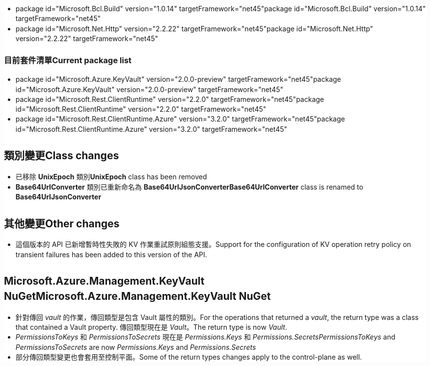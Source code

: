 * <span data-ttu-id="f6762-146">package id="Microsoft.Bcl.Build" version="1.0.14" targetFramework="net45"</span><span class="sxs-lookup"><span data-stu-id="f6762-146">package id="Microsoft.Bcl.Build" version="1.0.14" targetFramework="net45"</span></span>
* <span data-ttu-id="f6762-147">package id="Microsoft.Net.Http" version="2.2.22" targetFramework="net45"</span><span class="sxs-lookup"><span data-stu-id="f6762-147">package id="Microsoft.Net.Http" version="2.2.22" targetFramework="net45"</span></span>

### <a name="current-package-list"></a><span data-ttu-id="f6762-148">目前套件清單</span><span class="sxs-lookup"><span data-stu-id="f6762-148">Current package list</span></span>

* <span data-ttu-id="f6762-149">package id="Microsoft.Azure.KeyVault" version="2.0.0-preview" targetFramework="net45"</span><span class="sxs-lookup"><span data-stu-id="f6762-149">package id="Microsoft.Azure.KeyVault" version="2.0.0-preview" targetFramework="net45"</span></span>
* <span data-ttu-id="f6762-150">package id="Microsoft.Rest.ClientRuntime" version="2.2.0" targetFramework="net45"</span><span class="sxs-lookup"><span data-stu-id="f6762-150">package id="Microsoft.Rest.ClientRuntime" version="2.2.0" targetFramework="net45"</span></span>
* <span data-ttu-id="f6762-151">package id="Microsoft.Rest.ClientRuntime.Azure" version="3.2.0" targetFramework="net45"</span><span class="sxs-lookup"><span data-stu-id="f6762-151">package id="Microsoft.Rest.ClientRuntime.Azure" version="3.2.0" targetFramework="net45"</span></span>

## <a name="class-changes"></a><span data-ttu-id="f6762-152">類別變更</span><span class="sxs-lookup"><span data-stu-id="f6762-152">Class changes</span></span>

* <span data-ttu-id="f6762-153">已移除 **UnixEpoch** 類別</span><span class="sxs-lookup"><span data-stu-id="f6762-153">**UnixEpoch** class has been removed</span></span>
* <span data-ttu-id="f6762-154">**Base64UrlConverter** 類別已重新命名為 **Base64UrlJsonConverter**</span><span class="sxs-lookup"><span data-stu-id="f6762-154">**Base64UrlConverter** class is renamed to **Base64UrlJsonConverter**</span></span>

## <a name="other-changes"></a><span data-ttu-id="f6762-155">其他變更</span><span class="sxs-lookup"><span data-stu-id="f6762-155">Other changes</span></span>

* <span data-ttu-id="f6762-156">這個版本的 API 已新增暫時性失敗的 KV 作業重試原則組態支援。</span><span class="sxs-lookup"><span data-stu-id="f6762-156">Support for the configuration of KV operation retry policy on transient failures has been added to this version of the API.</span></span>

## <a name="microsoftazuremanagementkeyvault-nuget"></a><span data-ttu-id="f6762-157">Microsoft.Azure.Management.KeyVault NuGet</span><span class="sxs-lookup"><span data-stu-id="f6762-157">Microsoft.Azure.Management.KeyVault NuGet</span></span>

* <span data-ttu-id="f6762-158">針對傳回 *vault* 的作業，傳回類型是包含 Vault 屬性的類別。</span><span class="sxs-lookup"><span data-stu-id="f6762-158">For the operations that returned a *vault*, the return type was a class that contained a Vault property.</span></span> <span data-ttu-id="f6762-159">傳回類型現在是 *Vault*。</span><span class="sxs-lookup"><span data-stu-id="f6762-159">The return type is now *Vault*.</span></span>
* <span data-ttu-id="f6762-160">*PermissionsToKeys* 和 *PermissionsToSecrets* 現在是 *Permissions.Keys* 和 *Permissions.Secrets*</span><span class="sxs-lookup"><span data-stu-id="f6762-160">*PermissionsToKeys* and *PermissionsToSecrets* are now *Permissions.Keys* and *Permissions.Secrets*</span></span>
* <span data-ttu-id="f6762-161">部分傳回類型變更也會套用至控制平面。</span><span class="sxs-lookup"><span data-stu-id="f6762-161">Some of the return types changes apply to the control-plane as well.</span></span>

